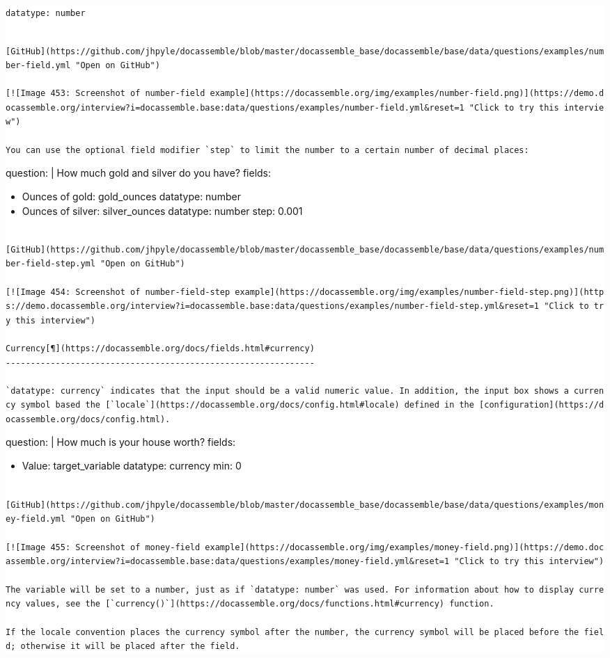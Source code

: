     datatype: number
```

[GitHub](https://github.com/jhpyle/docassemble/blob/master/docassemble_base/docassemble/base/data/questions/examples/number-field.yml "Open on GitHub")

[![Image 453: Screenshot of number-field example](https://docassemble.org/img/examples/number-field.png)](https://demo.docassemble.org/interview?i=docassemble.base:data/questions/examples/number-field.yml&reset=1 "Click to try this interview")

You can use the optional field modifier `step` to limit the number to a certain number of decimal places:

```
question: |
  How much gold and silver do you have?
fields:
  - Ounces of gold: gold_ounces
    datatype: number
  - Ounces of silver: silver_ounces
    datatype: number
    step: 0.001
```

[GitHub](https://github.com/jhpyle/docassemble/blob/master/docassemble_base/docassemble/base/data/questions/examples/number-field-step.yml "Open on GitHub")

[![Image 454: Screenshot of number-field-step example](https://docassemble.org/img/examples/number-field-step.png)](https://demo.docassemble.org/interview?i=docassemble.base:data/questions/examples/number-field-step.yml&reset=1 "Click to try this interview")

Currency[¶](https://docassemble.org/docs/fields.html#currency)
--------------------------------------------------------------

`datatype: currency` indicates that the input should be a valid numeric value. In addition, the input box shows a currency symbol based the [`locale`](https://docassemble.org/docs/config.html#locale) defined in the [configuration](https://docassemble.org/docs/config.html).

```
question: |
  How much is your house worth?
fields:
  - Value: target_variable
    datatype: currency
    min: 0
```

[GitHub](https://github.com/jhpyle/docassemble/blob/master/docassemble_base/docassemble/base/data/questions/examples/money-field.yml "Open on GitHub")

[![Image 455: Screenshot of money-field example](https://docassemble.org/img/examples/money-field.png)](https://demo.docassemble.org/interview?i=docassemble.base:data/questions/examples/money-field.yml&reset=1 "Click to try this interview")

The variable will be set to a number, just as if `datatype: number` was used. For information about how to display currency values, see the [`currency()`](https://docassemble.org/docs/functions.html#currency) function.

If the locale convention places the currency symbol after the number, the currency symbol will be placed before the field; otherwise it will be placed after the field.

```